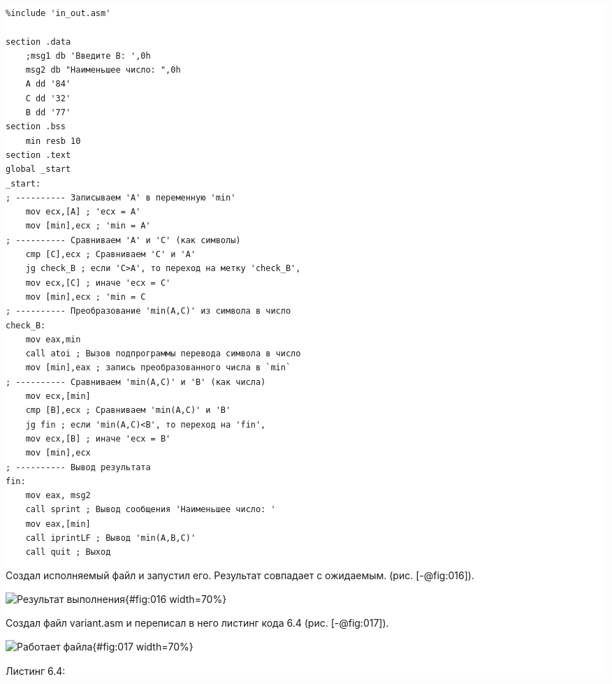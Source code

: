 ```
%include 'in_out.asm'

section .data
    ;msg1 db 'Введите B: ',0h
    msg2 db "Наименьшее число: ",0h
	A dd '84'
	C dd '32'
	B dd '77'
section .bss
	min resb 10
section .text
global _start
_start:
; ---------- Записываем 'A' в переменную 'min'
	mov ecx,[A] ; 'ecx = A'
	mov [min],ecx ; 'min = A'
; ---------- Сравниваем 'A' и 'С' (как символы)
	cmp [C],ecx ; Сравниваем 'С' и 'A'
	jg check_B ; если 'С>A', то переход на метку 'check_B',
	mov ecx,[C] ; иначе 'ecx = C'
	mov [min],ecx ; 'min = C
; ---------- Преобразование 'min(A,C)' из символа в число
check_B:
	mov eax,min
	call atoi ; Вызов подпрограммы перевода символа в число
	mov [min],eax ; запись преобразованного числа в `min`
; ---------- Сравниваем 'min(A,C)' и 'B' (как числа)
	mov ecx,[min]
	cmp [B],ecx ; Сравниваем 'min(A,C)' и 'B'
	jg fin ; если 'min(A,C)<B', то переход на 'fin',
	mov ecx,[B] ; иначе 'ecx = B'
	mov [min],ecx
; ---------- Вывод результата
fin:
	mov eax, msg2
	call sprint ; Вывод сообщения 'Наименьшее число: '
	mov eax,[min]
	call iprintLF ; Вывод 'min(A,B,C)'
	call quit ; Выход
```
	
Создал исполняемый файл и запустил его. Результат совпадает с ожидаемым. (рис. [-@fig:016]).

![Результат выполнения](image/16.png){#fig:016 width=70%}

Создал файл variant.asm и переписал в него листинг кода 6.4 (рис. [-@fig:017]).

![Работает файла](image/17.png){#fig:017 width=70%}


Листинг 6.4:
